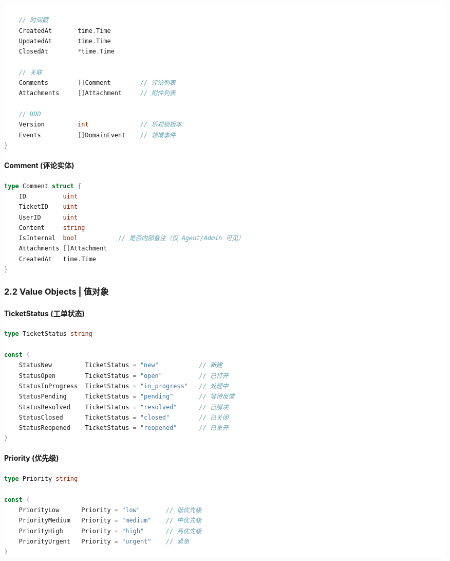 ```go

    // 时间戳
    CreatedAt       time.Time
    UpdatedAt       time.Time
    ClosedAt        *time.Time

    // 关联
    Comments        []Comment        // 评论列表
    Attachments     []Attachment     // 附件列表

    // DDD
    Version         int              // 乐观锁版本
    Events          []DomainEvent    // 领域事件
}
```

#### Comment (评论实体)
```go
type Comment struct {
    ID          uint
    TicketID    uint
    UserID      uint
    Content     string
    IsInternal  bool           // 是否内部备注（仅 Agent/Admin 可见）
    Attachments []Attachment
    CreatedAt   time.Time
}
```

### 2.2 Value Objects | 值对象

#### TicketStatus (工单状态)
```go
type TicketStatus string

const (
    StatusNew         TicketStatus = "new"           // 新建
    StatusOpen        TicketStatus = "open"          // 已打开
    StatusInProgress  TicketStatus = "in_progress"   // 处理中
    StatusPending     TicketStatus = "pending"       // 等待反馈
    StatusResolved    TicketStatus = "resolved"      // 已解决
    StatusClosed      TicketStatus = "closed"        // 已关闭
    StatusReopened    TicketStatus = "reopened"      // 已重开
)
```

#### Priority (优先级)
```go
type Priority string

const (
    PriorityLow      Priority = "low"       // 低优先级
    PriorityMedium   Priority = "medium"    // 中优先级
    PriorityHigh     Priority = "high"      // 高优先级
    PriorityUrgent   Priority = "urgent"    // 紧急
)
```
